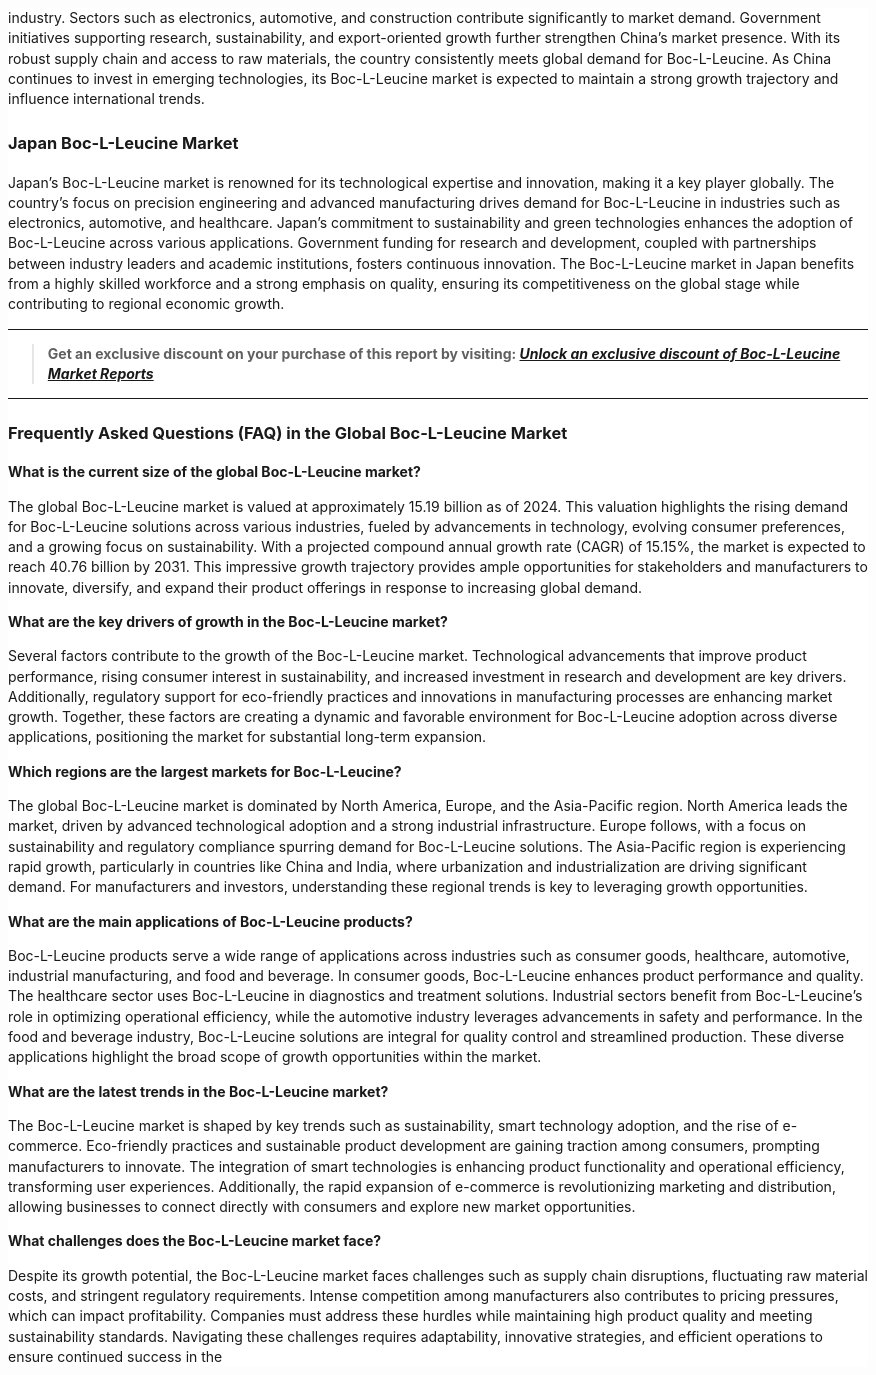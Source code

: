 industry. Sectors such as electronics, automotive, and construction contribute significantly to market demand. Government initiatives supporting research, sustainability, and export-oriented growth further strengthen China&rsquo;s market presence. With its robust supply chain and access to raw materials, the country consistently meets global demand for Boc-L-Leucine. As China continues to invest in emerging technologies, its Boc-L-Leucine market is expected to maintain a strong growth trajectory and influence international trends.</p><h3>Japan Boc-L-Leucine Market</h3><p>Japan&rsquo;s Boc-L-Leucine market is renowned for its technological expertise and innovation, making it a key player globally. The country&rsquo;s focus on precision engineering and advanced manufacturing drives demand for Boc-L-Leucine in industries such as electronics, automotive, and healthcare. Japan&rsquo;s commitment to sustainability and green technologies enhances the adoption of Boc-L-Leucine across various applications. Government funding for research and development, coupled with partnerships between industry leaders and academic institutions, fosters continuous innovation. The Boc-L-Leucine market in Japan benefits from a highly skilled workforce and a strong emphasis on quality, ensuring its competitiveness on the global stage while contributing to regional economic growth.</p><hr /><blockquote><p><strong>Get an exclusive discount on your purchase of this report by visiting: <em><a href="://marketresearchpulse.com/ask-for-discount/113200?utm_source=Github&amp;utm_medium=0116">Unlock an exclusive discount of Boc-L-Leucine Market Reports</a></em>&nbsp;</strong></p></blockquote><hr /><h3>Frequently Asked Questions (FAQ) in the Global Boc-L-Leucine Market</h3><p><strong>What is the current size of the global Boc-L-Leucine market?</strong></p><p>The global Boc-L-Leucine market is valued at approximately 15.19 billion as of 2024. This valuation highlights the rising demand for Boc-L-Leucine solutions across various industries, fueled by advancements in technology, evolving consumer preferences, and a growing focus on sustainability. With a projected compound annual growth rate (CAGR) of 15.15%, the market is expected to reach 40.76 billion by 2031. This impressive growth trajectory provides ample opportunities for stakeholders and manufacturers to innovate, diversify, and expand their product offerings in response to increasing global demand.</p><p><strong>What are the key drivers of growth in the Boc-L-Leucine market?</strong></p><p>Several factors contribute to the growth of the Boc-L-Leucine market. Technological advancements that improve product performance, rising consumer interest in sustainability, and increased investment in research and development are key drivers. Additionally, regulatory support for eco-friendly practices and innovations in manufacturing processes are enhancing market growth. Together, these factors are creating a dynamic and favorable environment for Boc-L-Leucine adoption across diverse applications, positioning the market for substantial long-term expansion.</p><p><strong>Which regions are the largest markets for Boc-L-Leucine?</strong></p><p>The global Boc-L-Leucine market is dominated by North America, Europe, and the Asia-Pacific region. North America leads the market, driven by advanced technological adoption and a strong industrial infrastructure. Europe follows, with a focus on sustainability and regulatory compliance spurring demand for Boc-L-Leucine solutions. The Asia-Pacific region is experiencing rapid growth, particularly in countries like China and India, where urbanization and industrialization are driving significant demand. For manufacturers and investors, understanding these regional trends is key to leveraging growth opportunities.</p><p><strong>What are the main applications of Boc-L-Leucine products?</strong></p><p>Boc-L-Leucine products serve a wide range of applications across industries such as consumer goods, healthcare, automotive, industrial manufacturing, and food and beverage. In consumer goods, Boc-L-Leucine enhances product performance and quality. The healthcare sector uses Boc-L-Leucine in diagnostics and treatment solutions. Industrial sectors benefit from Boc-L-Leucine&rsquo;s role in optimizing operational efficiency, while the automotive industry leverages advancements in safety and performance. In the food and beverage industry, Boc-L-Leucine solutions are integral for quality control and streamlined production. These diverse applications highlight the broad scope of growth opportunities within the market.</p><p><strong>What are the latest trends in the Boc-L-Leucine market?</strong></p><p>The Boc-L-Leucine market is shaped by key trends such as sustainability, smart technology adoption, and the rise of e-commerce. Eco-friendly practices and sustainable product development are gaining traction among consumers, prompting manufacturers to innovate. The integration of smart technologies is enhancing product functionality and operational efficiency, transforming user experiences. Additionally, the rapid expansion of e-commerce is revolutionizing marketing and distribution, allowing businesses to connect directly with consumers and explore new market opportunities.</p><p><strong>What challenges does the Boc-L-Leucine market face?</strong></p><p>Despite its growth potential, the Boc-L-Leucine market faces challenges such as supply chain disruptions, fluctuating raw material costs, and stringent regulatory requirements. Intense competition among manufacturers also contributes to pricing pressures, which can impact profitability. Companies must address these hurdles while maintaining high product quality and meeting sustainability standards. Navigating these challenges requires adaptability, innovative strategies, and efficient operations to ensure continued success in the
